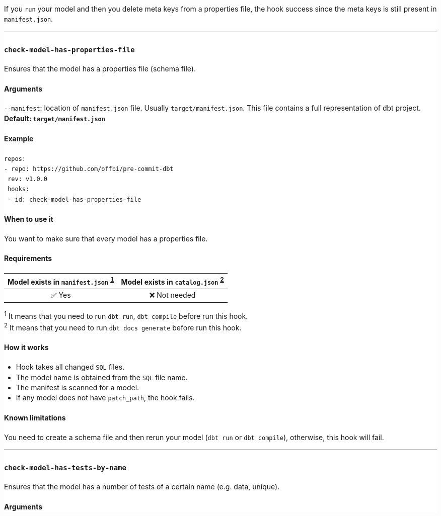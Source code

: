 If you `run` your model and then you delete meta keys from a properties file, the hook success since the meta keys is still present in `manifest.json`.

-----

### `check-model-has-properties-file`

Ensures that the model has a properties file (schema file).

#### Arguments

`--manifest`: location of `manifest.json` file. Usually `target/manifest.json`. This file contains a full representation of dbt project. **Default: `target/manifest.json`**<br/>

#### Example
```
repos:
- repo: https://github.com/offbi/pre-commit-dbt
 rev: v1.0.0
 hooks:
 - id: check-model-has-properties-file
```

#### When to use it

You want to make sure that every model has a properties file.
#### Requirements

| Model exists in `manifest.json` <sup id="a1">[1](#f1)</sup> | Model exists in `catalog.json` <sup id="a2">[2](#f2)</sup> |
| :----: | :----------: |
| :white_check_mark: Yes| :x: Not needed |

<sup id="f1">1</sup> It means that you need to run `dbt run`, `dbt compile` before run this hook.<br/>
<sup id="f2">2</sup> It means that you need to run `dbt docs generate` before run this hook.

#### How it works

- Hook takes all changed `SQL` files.
- The model name is obtained from the `SQL` file name.
- The manifest is scanned for a model.
- If any model does not have `patch_path`, the hook fails.

#### Known limitations

You need to create a schema file and then rerun your model (`dbt run` or `dbt compile`), otherwise, this hook will fail.

-----

### `check-model-has-tests-by-name`

Ensures that the model has a number of tests of a certain name (e.g. data, unique).

#### Arguments
